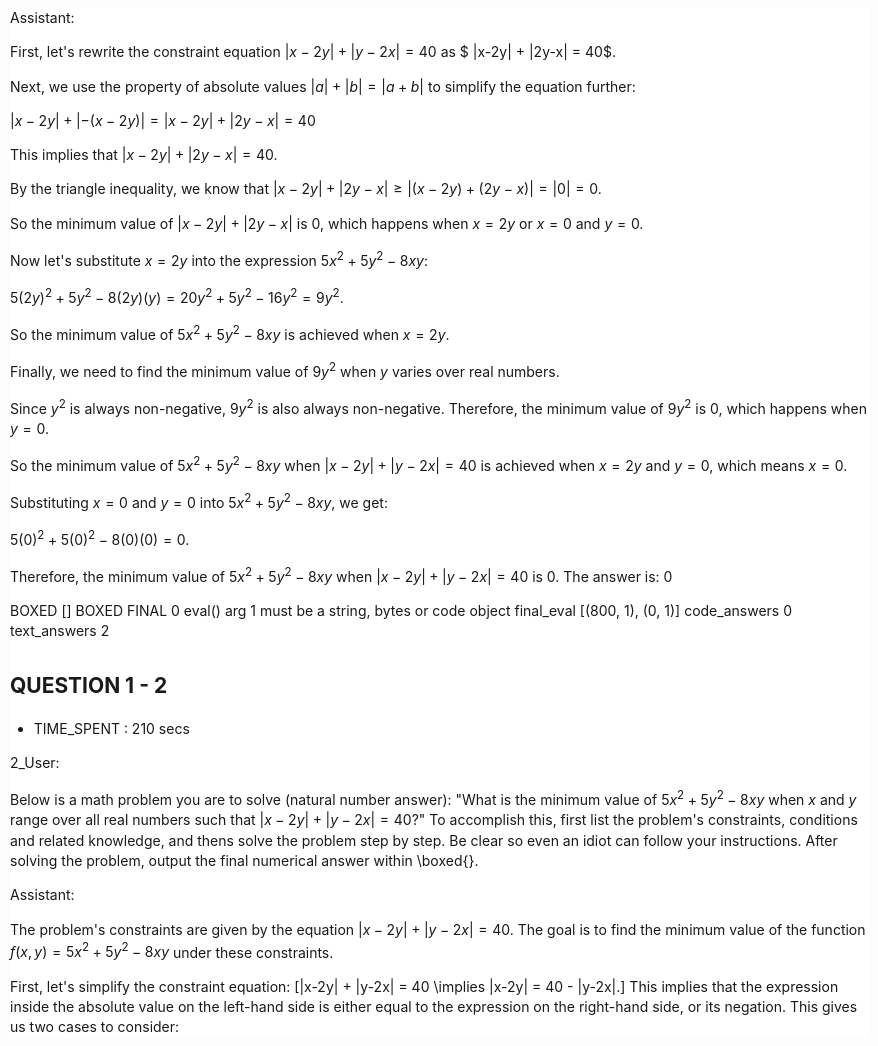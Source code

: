 Assistant:

 First, let's rewrite the constraint equation $|x-2y| + |y-2x| = 40$ as $ |x-2y| + |2y-x| = 40$.

Next, we use the property of absolute values $|a| + |b| = |a+b|$ to simplify the equation further:

$|x-2y| + |- (x-2y)| = |x-2y| + |2y-x| = 40$

This implies that $|x-2y| + |2y-x| = 40$.

By the triangle inequality, we know that $|x-2y| + |2y-x| \geq |(x-2y) + (2y-x)| = |0| = 0$.

So the minimum value of $|x-2y| + |2y-x|$ is 0, which happens when $x=2y$ or $x=0$ and $y=0$.

Now let's substitute $x=2y$ into the expression $5x^2+5y^2-8xy$:

$5(2y)^2 + 5y^2 - 8(2y)(y) = 20y^2 + 5y^2 - 16y^2 = 9y^2$.

So the minimum value of $5x^2+5y^2-8xy$ is achieved when $x=2y$.

Finally, we need to find the minimum value of $9y^2$ when $y$ varies over real numbers.

Since $y^2$ is always non-negative, $9y^2$ is also always non-negative. Therefore, the minimum value of $9y^2$ is 0, which happens when $y=0$.

So the minimum value of $5x^2+5y^2-8xy$ when $|x-2y| + |y-2x| = 40$ is achieved when $x=2y$ and $y=0$, which means $x=0$.

Substituting $x=0$ and $y=0$ into $5x^2+5y^2-8xy$, we get:

$5(0)^2 + 5(0)^2 - 8(0)(0) = 0$.

Therefore, the minimum value of $5x^2+5y^2-8xy$ when $|x-2y| + |y-2x| = 40$ is 0. The answer is: $0$

BOXED []
BOXED FINAL 0
eval() arg 1 must be a string, bytes or code object final_eval
[(800, 1), (0, 1)]
code_answers 0 text_answers 2



## QUESTION 1 - 2 
- TIME_SPENT : 210 secs

2_User:

Below is a math problem you are to solve (natural number answer):
"What is the minimum value of $5x^2+5y^2-8xy$ when $x$ and $y$ range over all real numbers such that $|x-2y| + |y-2x| = 40$?"
To accomplish this, first list the problem's constraints, conditions and related knowledge, and thens solve the problem step by step. Be clear so even an idiot can follow your instructions. After solving the problem, output the final numerical answer within \boxed{}.

Assistant:

 The problem's constraints are given by the equation $|x-2y| + |y-2x| = 40$. The goal is to find the minimum value of the function $f(x, y) = 5x^2+5y^2-8xy$ under these constraints.

First, let's simplify the constraint equation:
\[|x-2y| + |y-2x| = 40 \implies |x-2y| = 40 - |y-2x|.\]
This implies that the expression inside the absolute value on the left-hand side is either equal to the expression on the right-hand side, or its negation. This gives us two cases to consider:
